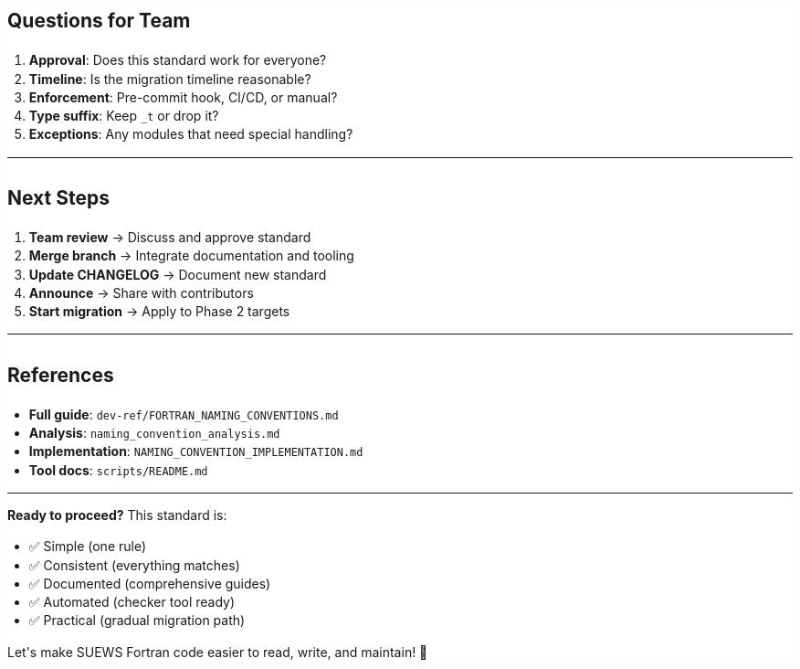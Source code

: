 
## Questions for Team

1. **Approval**: Does this standard work for everyone?
2. **Timeline**: Is the migration timeline reasonable?
3. **Enforcement**: Pre-commit hook, CI/CD, or manual?
4. **Type suffix**: Keep `_t` or drop it?
5. **Exceptions**: Any modules that need special handling?

---

## Next Steps

1. **Team review** → Discuss and approve standard
2. **Merge branch** → Integrate documentation and tooling
3. **Update CHANGELOG** → Document new standard
4. **Announce** → Share with contributors
5. **Start migration** → Apply to Phase 2 targets

---

## References

- **Full guide**: `dev-ref/FORTRAN_NAMING_CONVENTIONS.md`
- **Analysis**: `naming_convention_analysis.md`
- **Implementation**: `NAMING_CONVENTION_IMPLEMENTATION.md`
- **Tool docs**: `scripts/README.md`

---

**Ready to proceed?** This standard is:
- ✅ Simple (one rule)
- ✅ Consistent (everything matches)
- ✅ Documented (comprehensive guides)
- ✅ Automated (checker tool ready)
- ✅ Practical (gradual migration path)

Let's make SUEWS Fortran code easier to read, write, and maintain! 🎯
